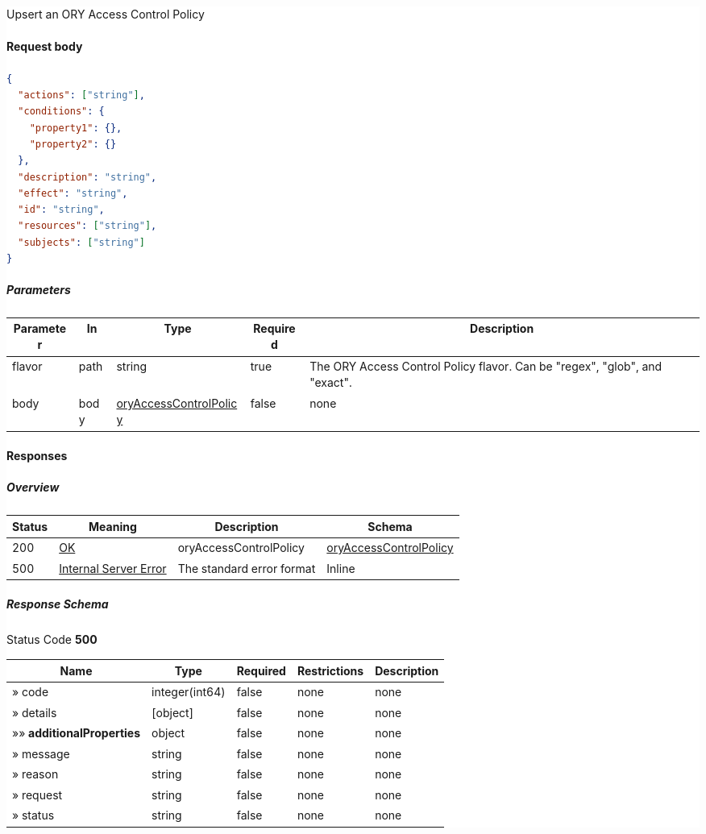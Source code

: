 Upsert an ORY Access Control Policy

#### Request body

```json
{
  "actions": ["string"],
  "conditions": {
    "property1": {},
    "property2": {}
  },
  "description": "string",
  "effect": "string",
  "id": "string",
  "resources": ["string"],
  "subjects": ["string"]
}
```

<a id="upsertoryaccesscontrolpolicy-parameters"></a>

##### Parameters

| Parameter | In   | Type                                                    | Required | Description                                                                |
| --------- | ---- | ------------------------------------------------------- | -------- | -------------------------------------------------------------------------- |
| flavor    | path | string                                                  | true     | The ORY Access Control Policy flavor. Can be "regex", "glob", and "exact". |
| body      | body | [oryAccessControlPolicy](#schemaoryaccesscontrolpolicy) | false    | none                                                                       |

#### Responses

<a id="upsertoryaccesscontrolpolicy-responses"></a>

##### Overview

| Status | Meaning                                                                    | Description               | Schema                                                  |
| ------ | -------------------------------------------------------------------------- | ------------------------- | ------------------------------------------------------- |
| 200    | [OK](https://tools.ietf.org/html/rfc7231#section-6.3.1)                    | oryAccessControlPolicy    | [oryAccessControlPolicy](#schemaoryaccesscontrolpolicy) |
| 500    | [Internal Server Error](https://tools.ietf.org/html/rfc7231#section-6.6.1) | The standard error format | Inline                                                  |

<a id="upsertoryaccesscontrolpolicy-responseschema"></a>

##### Response Schema</h3>

Status Code **500**

| Name                        | Type           | Required | Restrictions | Description |
| --------------------------- | -------------- | -------- | ------------ | ----------- |
| » code                      | integer(int64) | false    | none         | none        |
| » details                   | [object]       | false    | none         | none        |
| »» **additionalProperties** | object         | false    | none         | none        |
| » message                   | string         | false    | none         | none        |
| » reason                    | string         | false    | none         | none        |
| » request                   | string         | false    | none         | none        |
| » status                    | string         | false    | none         | none        |

